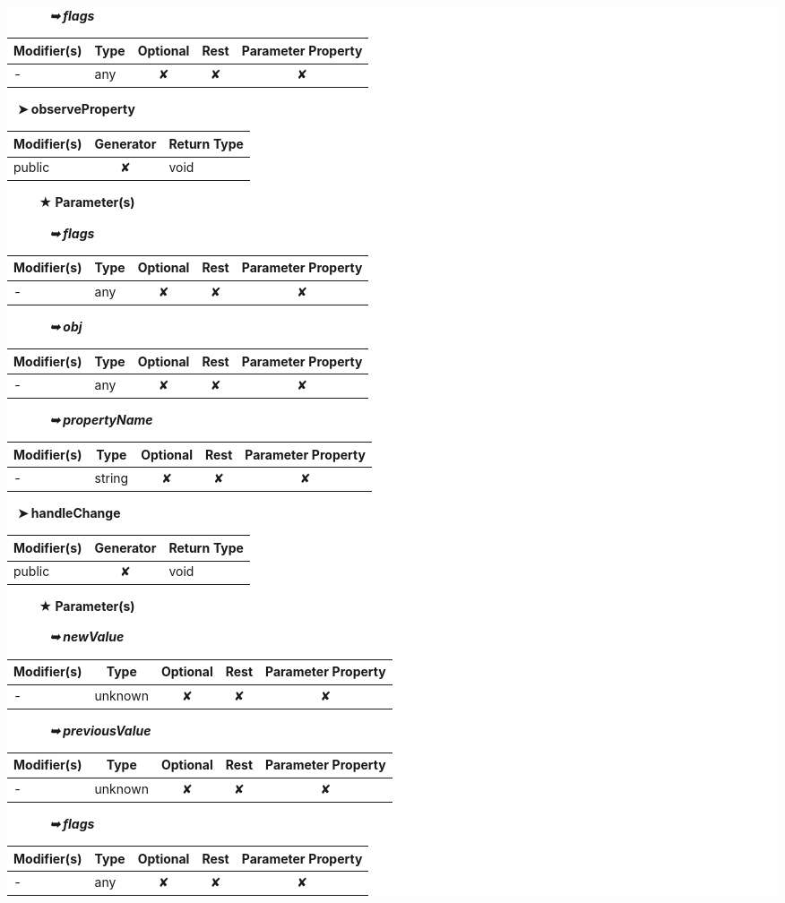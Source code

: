 &nbsp;&nbsp;&nbsp;&nbsp;&nbsp;&nbsp;&nbsp;&nbsp;&nbsp;&nbsp;&nbsp; _**&#10149; flags**_

| Modifier(s)                              | Type                        | Optional                           | Rest                          | Parameter Property                          |
|------------------------------------------|-----------------------------|:----------------------------------:|:-----------------------------:|:-------------------------------------------:|
| - | any | ✘  | ✘ | ✘ |

&nbsp;&nbsp; **&#10148; observeProperty**

| Modifier(s)                              | Generator                          | Return Type                       |
|------------------------------------------|:----------------------------------:|-----------------------------------|
| public | ✘ | void |

&nbsp;&nbsp;&nbsp;&nbsp;&nbsp;&nbsp;&nbsp;&nbsp; **&#9733; Parameter(s)**

&nbsp;&nbsp;&nbsp;&nbsp;&nbsp;&nbsp;&nbsp;&nbsp;&nbsp;&nbsp;&nbsp; _**&#10149; flags**_

| Modifier(s)                              | Type                        | Optional                           | Rest                          | Parameter Property                          |
|------------------------------------------|-----------------------------|:----------------------------------:|:-----------------------------:|:-------------------------------------------:|
| - | any | ✘  | ✘ | ✘ |

&nbsp;&nbsp;&nbsp;&nbsp;&nbsp;&nbsp;&nbsp;&nbsp;&nbsp;&nbsp;&nbsp; _**&#10149; obj**_

| Modifier(s)                              | Type                        | Optional                           | Rest                          | Parameter Property                          |
|------------------------------------------|-----------------------------|:----------------------------------:|:-----------------------------:|:-------------------------------------------:|
| - | any | ✘  | ✘ | ✘ |

&nbsp;&nbsp;&nbsp;&nbsp;&nbsp;&nbsp;&nbsp;&nbsp;&nbsp;&nbsp;&nbsp; _**&#10149; propertyName**_

| Modifier(s)                              | Type                        | Optional                           | Rest                          | Parameter Property                          |
|------------------------------------------|-----------------------------|:----------------------------------:|:-----------------------------:|:-------------------------------------------:|
| - | string | ✘  | ✘ | ✘ |

&nbsp;&nbsp; **&#10148; handleChange**

| Modifier(s)                              | Generator                          | Return Type                       |
|------------------------------------------|:----------------------------------:|-----------------------------------|
| public | ✘ | void |

&nbsp;&nbsp;&nbsp;&nbsp;&nbsp;&nbsp;&nbsp;&nbsp; **&#9733; Parameter(s)**

&nbsp;&nbsp;&nbsp;&nbsp;&nbsp;&nbsp;&nbsp;&nbsp;&nbsp;&nbsp;&nbsp; _**&#10149; newValue**_

| Modifier(s)                              | Type                        | Optional                           | Rest                          | Parameter Property                          |
|------------------------------------------|-----------------------------|:----------------------------------:|:-----------------------------:|:-------------------------------------------:|
| - | unknown | ✘  | ✘ | ✘ |

&nbsp;&nbsp;&nbsp;&nbsp;&nbsp;&nbsp;&nbsp;&nbsp;&nbsp;&nbsp;&nbsp; _**&#10149; previousValue**_

| Modifier(s)                              | Type                        | Optional                           | Rest                          | Parameter Property                          |
|------------------------------------------|-----------------------------|:----------------------------------:|:-----------------------------:|:-------------------------------------------:|
| - | unknown | ✘  | ✘ | ✘ |

&nbsp;&nbsp;&nbsp;&nbsp;&nbsp;&nbsp;&nbsp;&nbsp;&nbsp;&nbsp;&nbsp; _**&#10149; flags**_

| Modifier(s)                              | Type                        | Optional                           | Rest                          | Parameter Property                          |
|------------------------------------------|-----------------------------|:----------------------------------:|:-----------------------------:|:-------------------------------------------:|
| - | any | ✘  | ✘ | ✘ |